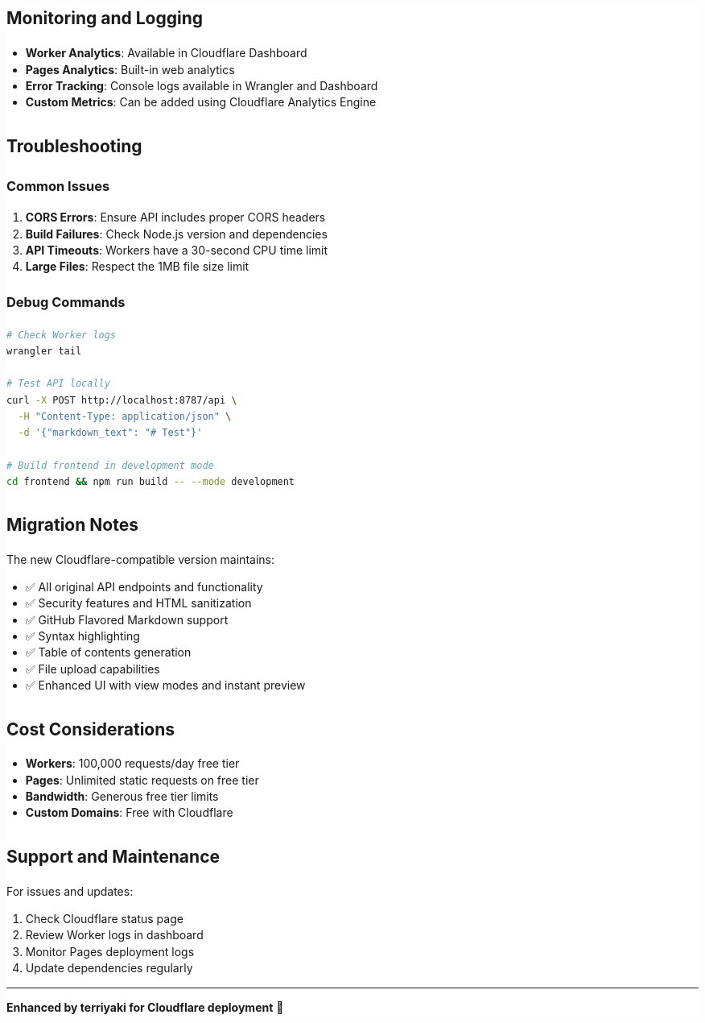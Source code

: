 ## Monitoring and Logging

- **Worker Analytics**: Available in Cloudflare Dashboard
- **Pages Analytics**: Built-in web analytics
- **Error Tracking**: Console logs available in Wrangler and Dashboard
- **Custom Metrics**: Can be added using Cloudflare Analytics Engine

## Troubleshooting

### Common Issues

1. **CORS Errors**: Ensure API includes proper CORS headers
2. **Build Failures**: Check Node.js version and dependencies
3. **API Timeouts**: Workers have a 30-second CPU time limit
4. **Large Files**: Respect the 1MB file size limit

### Debug Commands

```bash
# Check Worker logs
wrangler tail

# Test API locally
curl -X POST http://localhost:8787/api \
  -H "Content-Type: application/json" \
  -d '{"markdown_text": "# Test"}'

# Build frontend in development mode
cd frontend && npm run build -- --mode development
```

## Migration Notes

The new Cloudflare-compatible version maintains:
- ✅ All original API endpoints and functionality
- ✅ Security features and HTML sanitization
- ✅ GitHub Flavored Markdown support
- ✅ Syntax highlighting
- ✅ Table of contents generation
- ✅ File upload capabilities
- ✅ Enhanced UI with view modes and instant preview

## Cost Considerations

- **Workers**: 100,000 requests/day free tier
- **Pages**: Unlimited static requests on free tier
- **Bandwidth**: Generous free tier limits
- **Custom Domains**: Free with Cloudflare

## Support and Maintenance

For issues and updates:
1. Check Cloudflare status page
2. Review Worker logs in dashboard
3. Monitor Pages deployment logs
4. Update dependencies regularly

---

**Enhanced by terriyaki for Cloudflare deployment** 🚀
